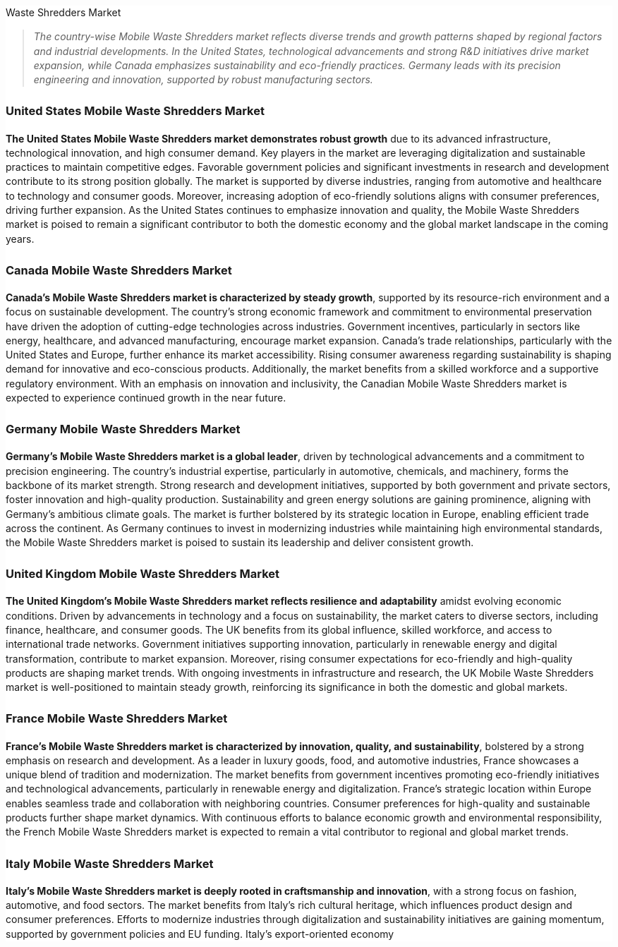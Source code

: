 Waste Shredders Market<br /></span></h1><blockquote><p><em><span class="">The country-wise Mobile Waste Shredders market reflects diverse trends and growth patterns shaped by regional factors and industrial developments. In the United States, technological advancements and strong R&amp;D initiatives drive market expansion, while Canada emphasizes sustainability and eco-friendly practices. Germany leads with its precision engineering and innovation, supported by robust manufacturing sectors.</span></em></p></blockquote><h3><strong>United States Mobile Waste Shredders Market</strong></h3><p><strong>The United States Mobile Waste Shredders market demonstrates robust growth</strong> due to its advanced infrastructure, technological innovation, and high consumer demand. Key players in the market are leveraging digitalization and sustainable practices to maintain competitive edges. Favorable government policies and significant investments in research and development contribute to its strong position globally. The market is supported by diverse industries, ranging from automotive and healthcare to technology and consumer goods. Moreover, increasing adoption of eco-friendly solutions aligns with consumer preferences, driving further expansion. As the United States continues to emphasize innovation and quality, the Mobile Waste Shredders market is poised to remain a significant contributor to both the domestic economy and the global market landscape in the coming years.</p><h3><strong>Canada Mobile Waste Shredders Market</strong></h3><p><strong>Canada&rsquo;s Mobile Waste Shredders market is characterized by steady growth</strong>, supported by its resource-rich environment and a focus on sustainable development. The country&rsquo;s strong economic framework and commitment to environmental preservation have driven the adoption of cutting-edge technologies across industries. Government incentives, particularly in sectors like energy, healthcare, and advanced manufacturing, encourage market expansion. Canada&rsquo;s trade relationships, particularly with the United States and Europe, further enhance its market accessibility. Rising consumer awareness regarding sustainability is shaping demand for innovative and eco-conscious products. Additionally, the market benefits from a skilled workforce and a supportive regulatory environment. With an emphasis on innovation and inclusivity, the Canadian Mobile Waste Shredders market is expected to experience continued growth in the near future.</p><h3><strong>Germany Mobile Waste Shredders Market</strong></h3><p><strong>Germany&rsquo;s Mobile Waste Shredders market is a global leader</strong>, driven by technological advancements and a commitment to precision engineering. The country&rsquo;s industrial expertise, particularly in automotive, chemicals, and machinery, forms the backbone of its market strength. Strong research and development initiatives, supported by both government and private sectors, foster innovation and high-quality production. Sustainability and green energy solutions are gaining prominence, aligning with Germany&rsquo;s ambitious climate goals. The market is further bolstered by its strategic location in Europe, enabling efficient trade across the continent. As Germany continues to invest in modernizing industries while maintaining high environmental standards, the Mobile Waste Shredders market is poised to sustain its leadership and deliver consistent growth.</p><h3><strong>United Kingdom Mobile Waste Shredders Market</strong></h3><p><strong>The United Kingdom&rsquo;s Mobile Waste Shredders market reflects resilience and adaptability</strong> amidst evolving economic conditions. Driven by advancements in technology and a focus on sustainability, the market caters to diverse sectors, including finance, healthcare, and consumer goods. The UK benefits from its global influence, skilled workforce, and access to international trade networks. Government initiatives supporting innovation, particularly in renewable energy and digital transformation, contribute to market expansion. Moreover, rising consumer expectations for eco-friendly and high-quality products are shaping market trends. With ongoing investments in infrastructure and research, the UK Mobile Waste Shredders market is well-positioned to maintain steady growth, reinforcing its significance in both the domestic and global markets.</p><h3><strong>France Mobile Waste Shredders Market</strong></h3><p><strong>France&rsquo;s Mobile Waste Shredders market is characterized by innovation, quality, and sustainability</strong>, bolstered by a strong emphasis on research and development. As a leader in luxury goods, food, and automotive industries, France showcases a unique blend of tradition and modernization. The market benefits from government incentives promoting eco-friendly initiatives and technological advancements, particularly in renewable energy and digitalization. France&rsquo;s strategic location within Europe enables seamless trade and collaboration with neighboring countries. Consumer preferences for high-quality and sustainable products further shape market dynamics. With continuous efforts to balance economic growth and environmental responsibility, the French Mobile Waste Shredders market is expected to remain a vital contributor to regional and global market trends.</p><h3><strong>Italy Mobile Waste Shredders Market</strong></h3><p><strong>Italy&rsquo;s Mobile Waste Shredders market is deeply rooted in craftsmanship and innovation</strong>, with a strong focus on fashion, automotive, and food sectors. The market benefits from Italy&rsquo;s rich cultural heritage, which influences product design and consumer preferences. Efforts to modernize industries through digitalization and sustainability initiatives are gaining momentum, supported by government policies and EU funding. Italy&rsquo;s export-oriented economy
